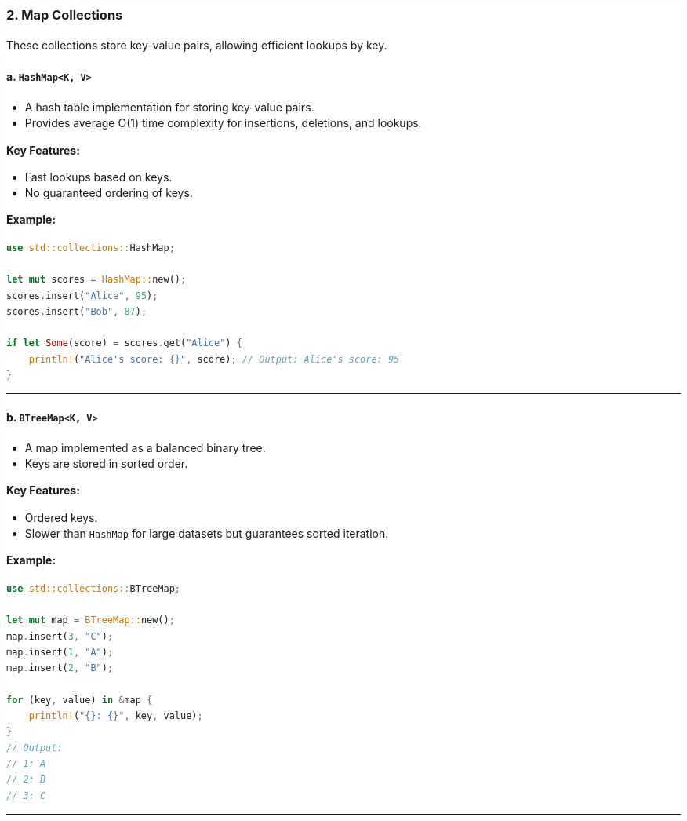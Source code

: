### **2. Map Collections**
These collections store key-value pairs, allowing efficient lookups by key.

#### **a. `HashMap<K, V>`**
- A hash table implementation for storing key-value pairs.
- Provides average O(1) time complexity for insertions, deletions, and lookups.

**Key Features:**
- Fast lookups based on keys.
- No guaranteed ordering of keys.

**Example:**
```rust
use std::collections::HashMap;

let mut scores = HashMap::new();
scores.insert("Alice", 95);
scores.insert("Bob", 87);

if let Some(score) = scores.get("Alice") {
    println!("Alice's score: {}", score); // Output: Alice's score: 95
}
```

---

#### **b. `BTreeMap<K, V>`**
- A map implemented as a balanced binary tree.
- Keys are stored in sorted order.

**Key Features:**
- Ordered keys.
- Slower than `HashMap` for large datasets but guarantees sorted iteration.

**Example:**
```rust
use std::collections::BTreeMap;

let mut map = BTreeMap::new();
map.insert(3, "C");
map.insert(1, "A");
map.insert(2, "B");

for (key, value) in &map {
    println!("{}: {}", key, value);
}
// Output:
// 1: A
// 2: B
// 3: C
```

---
